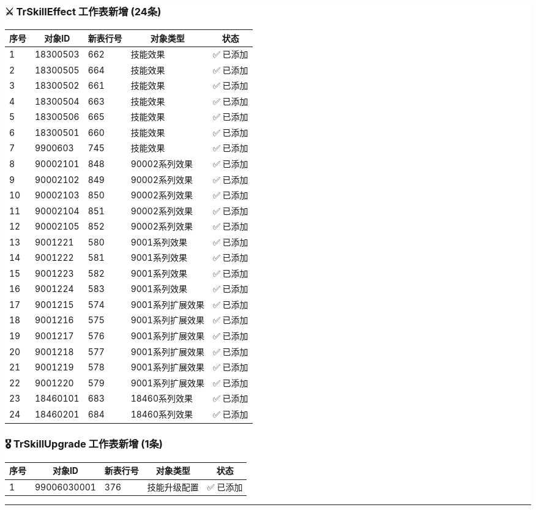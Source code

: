 ### ⚔️ TrSkillEffect 工作表新增 (24条)

| 序号 | 对象ID | 新表行号 | 对象类型 | 状态 |
|------|--------|----------|----------|------|
| 1 | 18300503 | 662 | 技能效果 | ✅ 已添加 |
| 2 | 18300505 | 664 | 技能效果 | ✅ 已添加 |
| 3 | 18300502 | 661 | 技能效果 | ✅ 已添加 |
| 4 | 18300504 | 663 | 技能效果 | ✅ 已添加 |
| 5 | 18300506 | 665 | 技能效果 | ✅ 已添加 |
| 6 | 18300501 | 660 | 技能效果 | ✅ 已添加 |
| 7 | 9900603 | 745 | 技能效果 | ✅ 已添加 |
| 8 | 90002101 | 848 | 90002系列效果 | ✅ 已添加 |
| 9 | 90002102 | 849 | 90002系列效果 | ✅ 已添加 |
| 10 | 90002103 | 850 | 90002系列效果 | ✅ 已添加 |
| 11 | 90002104 | 851 | 90002系列效果 | ✅ 已添加 |
| 12 | 90002105 | 852 | 90002系列效果 | ✅ 已添加 |
| 13 | 9001221 | 580 | 9001系列效果 | ✅ 已添加 |
| 14 | 9001222 | 581 | 9001系列效果 | ✅ 已添加 |
| 15 | 9001223 | 582 | 9001系列效果 | ✅ 已添加 |
| 16 | 9001224 | 583 | 9001系列效果 | ✅ 已添加 |
| 17 | 9001215 | 574 | 9001系列扩展效果 | ✅ 已添加 |
| 18 | 9001216 | 575 | 9001系列扩展效果 | ✅ 已添加 |
| 19 | 9001217 | 576 | 9001系列扩展效果 | ✅ 已添加 |
| 20 | 9001218 | 577 | 9001系列扩展效果 | ✅ 已添加 |
| 21 | 9001219 | 578 | 9001系列扩展效果 | ✅ 已添加 |
| 22 | 9001220 | 579 | 9001系列扩展效果 | ✅ 已添加 |
| 23 | 18460101 | 683 | 18460系列效果 | ✅ 已添加 |
| 24 | 18460201 | 684 | 18460系列效果 | ✅ 已添加 |

### 🎖️ TrSkillUpgrade 工作表新增 (1条)

| 序号 | 对象ID | 新表行号 | 对象类型 | 状态 |
|------|--------|----------|----------|------|
| 1 | 99006030001 | 376 | 技能升级配置 | ✅ 已添加 |

---